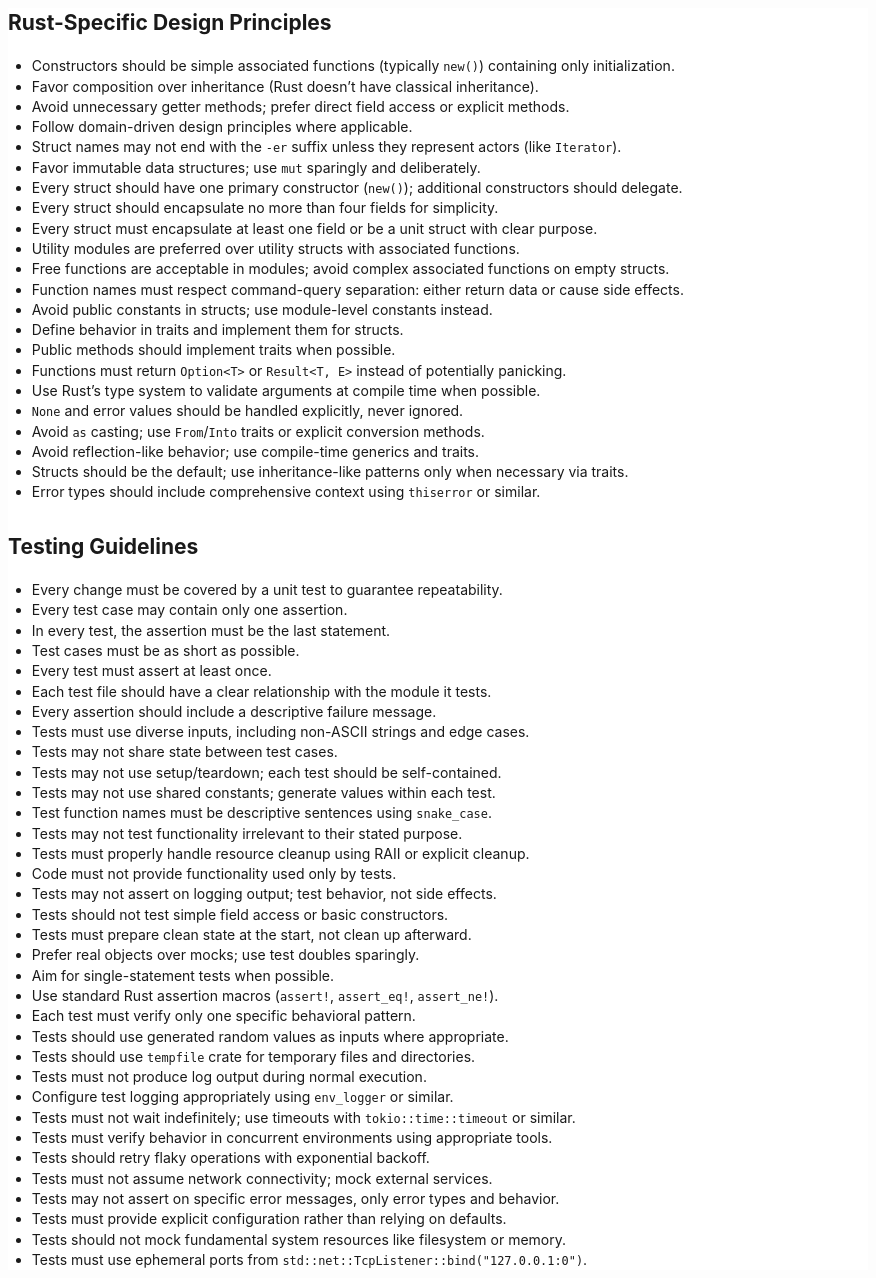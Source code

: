 ## Rust-Specific Design Principles

- Constructors should be simple associated functions (typically `new()`) containing only initialization.
- Favor composition over inheritance (Rust doesn’t have classical inheritance).
- Avoid unnecessary getter methods; prefer direct field access or explicit methods.
- Follow domain-driven design principles where applicable.
- Struct names may not end with the `-er` suffix unless they represent actors (like `Iterator`).
- Favor immutable data structures; use `mut` sparingly and deliberately.
- Every struct should have one primary constructor (`new()`); additional constructors should delegate.
- Every struct should encapsulate no more than four fields for simplicity.
- Every struct must encapsulate at least one field or be a unit struct with clear purpose.
- Utility modules are preferred over utility structs with associated functions.
- Free functions are acceptable in modules; avoid complex associated functions on empty structs.
- Function names must respect command-query separation: either return data or cause side effects.
- Avoid public constants in structs; use module-level constants instead.
- Define behavior in traits and implement them for structs.
- Public methods should implement traits when possible.
- Functions must return `Option<T>` or `Result<T, E>` instead of potentially panicking.
- Use Rust’s type system to validate arguments at compile time when possible.
- `None` and error values should be handled explicitly, never ignored.
- Avoid `as` casting; use `From`/`Into` traits or explicit conversion methods.
- Avoid reflection-like behavior; use compile-time generics and traits.
- Structs should be the default; use inheritance-like patterns only when necessary via traits.
- Error types should include comprehensive context using `thiserror` or similar.

## Testing Guidelines

- Every change must be covered by a unit test to guarantee repeatability.
- Every test case may contain only one assertion.
- In every test, the assertion must be the last statement.
- Test cases must be as short as possible.
- Every test must assert at least once.
- Each test file should have a clear relationship with the module it tests.
- Every assertion should include a descriptive failure message.
- Tests must use diverse inputs, including non-ASCII strings and edge cases.
- Tests may not share state between test cases.
- Tests may not use setup/teardown; each test should be self-contained.
- Tests may not use shared constants; generate values within each test.
- Test function names must be descriptive sentences using `snake_case`.
- Tests may not test functionality irrelevant to their stated purpose.
- Tests must properly handle resource cleanup using RAII or explicit cleanup.
- Code must not provide functionality used only by tests.
- Tests may not assert on logging output; test behavior, not side effects.
- Tests should not test simple field access or basic constructors.
- Tests must prepare clean state at the start, not clean up afterward.
- Prefer real objects over mocks; use test doubles sparingly.
- Aim for single-statement tests when possible.
- Use standard Rust assertion macros (`assert!`, `assert_eq!`, `assert_ne!`).
- Each test must verify only one specific behavioral pattern.
- Tests should use generated random values as inputs where appropriate.
- Tests should use `tempfile` crate for temporary files and directories.
- Tests must not produce log output during normal execution.
- Configure test logging appropriately using `env_logger` or similar.
- Tests must not wait indefinitely; use timeouts with `tokio::time::timeout` or similar.
- Tests must verify behavior in concurrent environments using appropriate tools.
- Tests should retry flaky operations with exponential backoff.
- Tests must not assume network connectivity; mock external services.
- Tests may not assert on specific error messages, only error types and behavior.
- Tests must provide explicit configuration rather than relying on defaults.
- Tests should not mock fundamental system resources like filesystem or memory.
- Tests must use ephemeral ports from `std::net::TcpListener::bind("127.0.0.1:0")`.